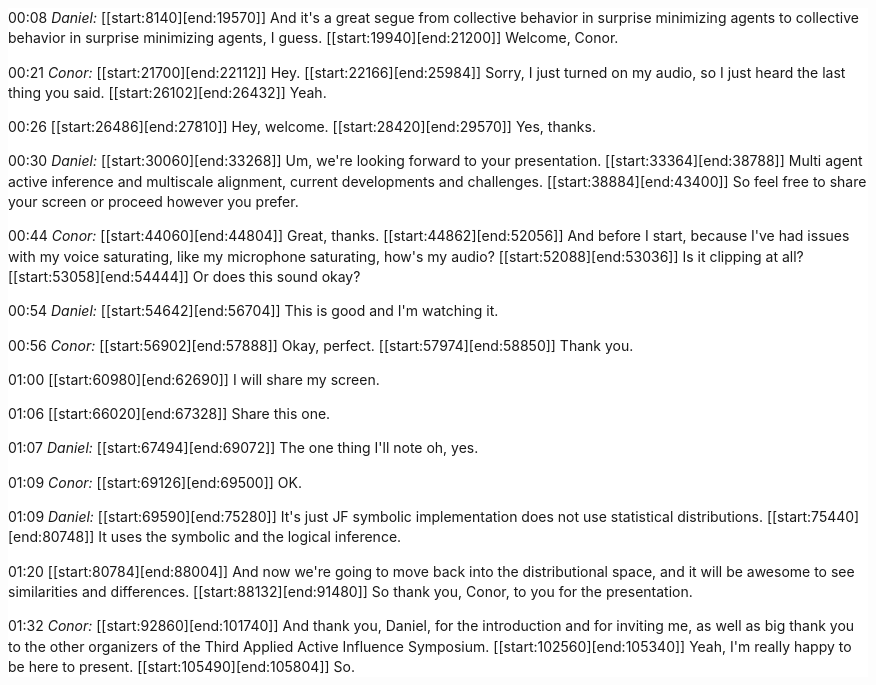 
00:08 _Daniel:_
[[start:8140][end:19570]] And it's a great segue from collective behavior in surprise minimizing agents to collective behavior in surprise minimizing agents, I guess.
[[start:19940][end:21200]] Welcome, Conor.

00:21 _Conor:_
[[start:21700][end:22112]] Hey.
[[start:22166][end:25984]] Sorry, I just turned on my audio, so I just heard the last thing you said.
[[start:26102][end:26432]] Yeah.

00:26 [[start:26486][end:27810]] Hey, welcome.
[[start:28420][end:29570]] Yes, thanks.

00:30 _Daniel:_
[[start:30060][end:33268]] Um, we're looking forward to your presentation.
[[start:33364][end:38788]] Multi agent active inference and multiscale alignment, current developments and challenges.
[[start:38884][end:43400]] So feel free to share your screen or proceed however you prefer.

00:44 _Conor:_
[[start:44060][end:44804]] Great, thanks.
[[start:44862][end:52056]] And before I start, because I've had issues with my voice saturating, like my microphone saturating, how's my audio?
[[start:52088][end:53036]] Is it clipping at all?
[[start:53058][end:54444]] Or does this sound okay?

00:54 _Daniel:_
[[start:54642][end:56704]] This is good and I'm watching it.

00:56 _Conor:_
[[start:56902][end:57888]] Okay, perfect.
[[start:57974][end:58850]] Thank you.

01:00 [[start:60980][end:62690]] I will share my screen.

01:06 [[start:66020][end:67328]] Share this one.

01:07 _Daniel:_
[[start:67494][end:69072]] The one thing I'll note oh, yes.

01:09 _Conor:_
[[start:69126][end:69500]] OK.

01:09 _Daniel:_
[[start:69590][end:75280]] It's just JF symbolic implementation does not use statistical distributions.
[[start:75440][end:80748]] It uses the symbolic and the logical inference.

01:20 [[start:80784][end:88004]] And now we're going to move back into the distributional space, and it will be awesome to see similarities and differences.
[[start:88132][end:91480]] So thank you, Conor, to you for the presentation.

01:32 _Conor:_
[[start:92860][end:101740]] And thank you, Daniel, for the introduction and for inviting me, as well as big thank you to the other organizers of the Third Applied Active Influence Symposium.
[[start:102560][end:105340]] Yeah, I'm really happy to be here to present.
[[start:105490][end:105804]] So.
